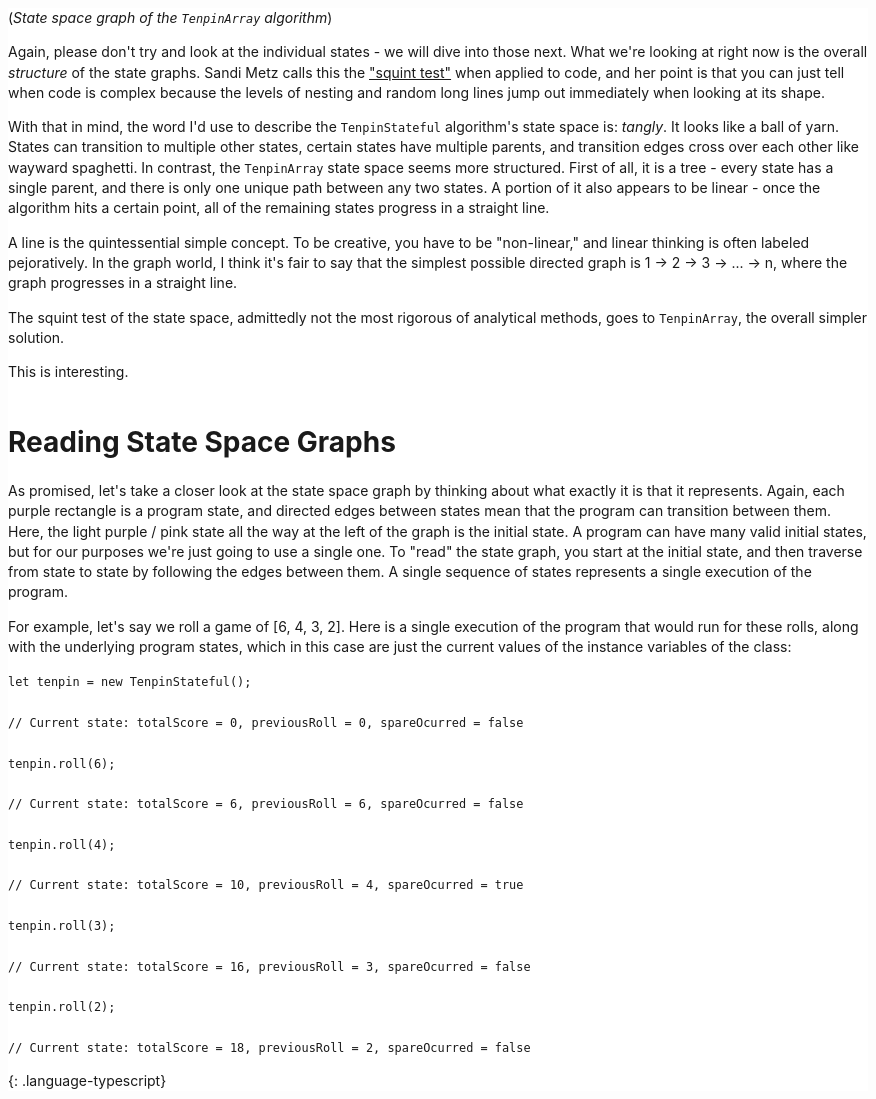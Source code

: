(_State space graph of the `TenpinArray` algorithm_)

Again, please don't try and look at the individual states - we will dive into those next. What we're looking at right now is the overall _structure_ of the state graphs. Sandi Metz calls this the ["squint test"](https://www.youtube.com/watch?v=8bZh5LMaSmE) when applied to code, and her point is that you can just tell when code is complex because the levels of nesting and random long lines jump out immediately when looking at its shape. 

With that in mind, the word I'd use to describe the `TenpinStateful` algorithm's state space is: _tangly_. It looks like a ball of yarn. States can transition to multiple other states, certain states have multiple parents, and transition edges cross over each other like wayward spaghetti. In contrast, the `TenpinArray` state space seems more structured. First of all, it is a tree - every state has a single parent, and there is only one unique path between any two states. A portion of it also appears to be linear - once the algorithm hits a certain point, all of the remaining states progress in a straight line. 

A line is the quintessential simple concept. To be creative, you have to be "non-linear," and linear thinking is often labeled pejoratively. In the graph world, I think it's fair to say that the simplest possible directed graph is 1 -> 2 -> 3 -> ... -> n, where the graph progresses in a straight line. 

The squint test of the state space, admittedly not the most rigorous of analytical methods, goes to `TenpinArray`, the overall simpler solution.

This is interesting.

# Reading State Space Graphs

As promised, let's take a closer look at the state space graph by thinking about what exactly it is that it represents. Again, each purple rectangle is a program state, and directed edges between states mean that the program can transition between them. Here, the light purple / pink state all the way at the left of the graph is the initial state. A program can have many valid initial states, but for our purposes we're just going to use a single one. To "read" the state graph, you start at the initial state, and then traverse from state to state by following the edges between them. A single sequence of states represents a single execution of the program. 

For example, let's say we roll a game of [6, 4, 3, 2]. Here is a single execution of the program that would run for these rolls, along with the underlying program states, which in this case are just the current values of the instance variables of the class:

~~~
let tenpin = new TenpinStateful();

// Current state: totalScore = 0, previousRoll = 0, spareOcurred = false

tenpin.roll(6);

// Current state: totalScore = 6, previousRoll = 6, spareOcurred = false

tenpin.roll(4);

// Current state: totalScore = 10, previousRoll = 4, spareOcurred = true

tenpin.roll(3);

// Current state: totalScore = 16, previousRoll = 3, spareOcurred = false

tenpin.roll(2);

// Current state: totalScore = 18, previousRoll = 2, spareOcurred = false
~~~
{: .language-typescript}
